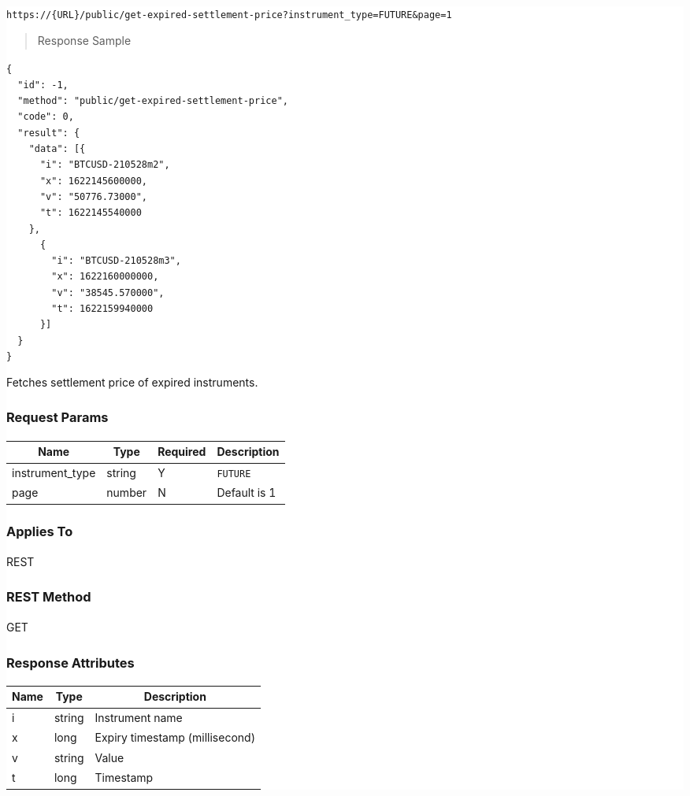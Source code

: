     https://{URL}/public/get-expired-settlement-price?instrument_type=FUTURE&page=1

> Response Sample

    {
      "id": -1,
      "method": "public/get-expired-settlement-price",
      "code": 0,
      "result": {
        "data": [{
          "i": "BTCUSD-210528m2",
          "x": 1622145600000,
          "v": "50776.73000",
          "t": 1622145540000
        },
          {
            "i": "BTCUSD-210528m3",
            "x": 1622160000000,
            "v": "38545.570000",
            "t": 1622159940000
          }]
      }
    }

Fetches settlement price of expired instruments.

### Request Params

| Name            | Type   | Required | Description  |
| --------------- | ------ | -------- | ------------ |
| instrument_type | string | Y        | `FUTURE`     |
| page            | number | N        | Default is 1 |

### Applies To

REST

### REST Method

GET

### Response Attributes

| Name | Type   | Description                    |
| ---- | ------ | ------------------------------ |
| i    | string | Instrument name                |
| x    | long   | Expiry timestamp (millisecond) |
| v    | string | Value                          |
| t    | long   | Timestamp                      |

